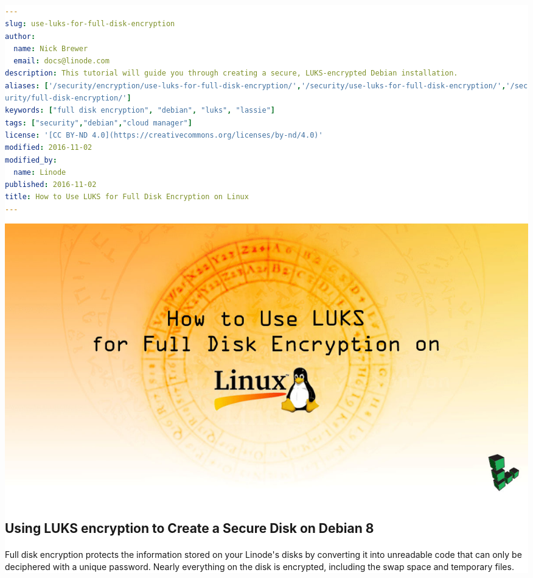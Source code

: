 ```yaml
---
slug: use-luks-for-full-disk-encryption
author:
  name: Nick Brewer
  email: docs@linode.com
description: This tutorial will guide you through creating a secure, LUKS-encrypted Debian installation.
aliases: ['/security/encryption/use-luks-for-full-disk-encryption/','/security/use-luks-for-full-disk-encryption/','/security/full-disk-encryption/']
keywords: ["full disk encryption", "debian", "luks", "lassie"]
tags: ["security","debian","cloud manager"]
license: '[CC BY-ND 4.0](https://creativecommons.org/licenses/by-nd/4.0)'
modified: 2016-11-02
modified_by:
  name: Linode
published: 2016-11-02
title: How to Use LUKS for Full Disk Encryption on Linux
---
```


![How to Use LUKS for Full Disk Encryption on Linux](how-to-use-luks-for-full-disk-encryption-linux.jpg "How to Use LUKS for Full Disk Encryption on Linux")

## Using LUKS encryption to Create a Secure Disk on Debian 8
Full disk encryption protects the information stored on your Linode's disks by converting it into unreadable code that can only be deciphered with a unique password. Nearly everything on the disk is encrypted, including the swap space and temporary files.
